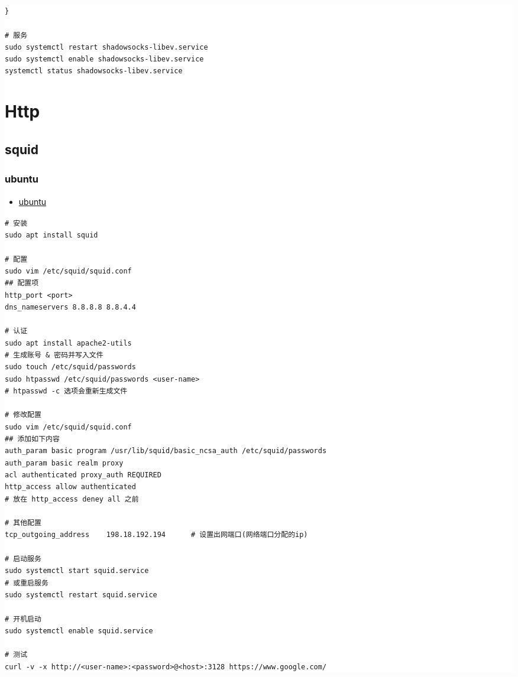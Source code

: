 ```shell
}

# 服务
sudo systemctl restart shadowsocks-libev.service
sudo systemctl enable shadowsocks-libev.service
systemctl status shadowsocks-libev.service

```

# Http

## squid

### ubuntu

- [ubuntu](https://ubuntu.com/server/docs/proxy-servers-squid)

```shell
# 安装
sudo apt install squid

# 配置
sudo vim /etc/squid/squid.conf
## 配置项
http_port <port>
dns_nameservers 8.8.8.8 8.8.4.4

# 认证
sudo apt install apache2-utils
# 生成账号 & 密码并写入文件
sudo touch /etc/squid/passwords
sudo htpasswd /etc/squid/passwords <user-name>  
# htpasswd -c 选项会重新生成文件

# 修改配置
sudo vim /etc/squid/squid.conf
## 添加如下内容
auth_param basic program /usr/lib/squid/basic_ncsa_auth /etc/squid/passwords
auth_param basic realm proxy
acl authenticated proxy_auth REQUIRED
http_access allow authenticated
# 放在 http_access deney all 之前

# 其他配置
tcp_outgoing_address    198.18.192.194		# 设置出网端口(网络端口分配的ip)

# 启动服务
sudo systemctl start squid.service
# 或重启服务
sudo systemctl restart squid.service

# 开机启动
sudo systemctl enable squid.service

# 测试
curl -v -x http://<user-name>:<password>@<host>:3128 https://www.google.com/
```

